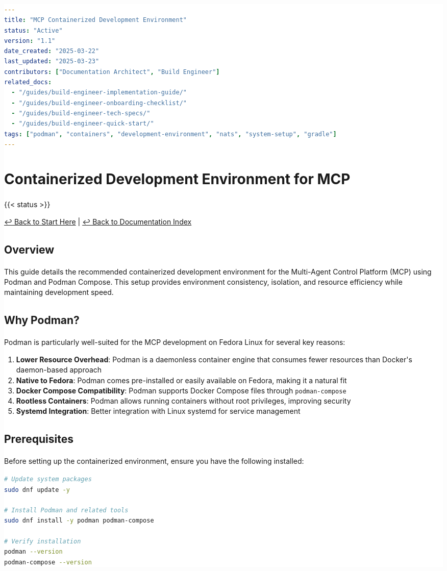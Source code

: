 ```yaml
---
title: "MCP Containerized Development Environment"
status: "Active"
version: "1.1"
date_created: "2025-03-22"
last_updated: "2025-03-23"
contributors: ["Documentation Architect", "Build Engineer"]
related_docs:
  - "/guides/build-engineer-implementation-guide/"
  - "/guides/build-engineer-onboarding-checklist/"
  - "/guides/build-engineer-tech-specs/"
  - "/guides/build-engineer-quick-start/"
tags: ["podman", "containers", "development-environment", "nats", "system-setup", "gradle"]
---
```


# Containerized Development Environment for MCP

{{< status >}}

[↩️ Back to Start Here](/getting-started/) | [↩️ Back to Documentation Index](/docs/)

## Overview

This guide details the recommended containerized development environment for the Multi-Agent Control Platform (MCP) using Podman and Podman Compose. This setup provides environment consistency, isolation, and resource efficiency while maintaining development speed.

## Why Podman?

Podman is particularly well-suited for the MCP development on Fedora Linux for several key reasons:

1. **Lower Resource Overhead**: Podman is a daemonless container engine that consumes fewer resources than Docker's daemon-based approach
2. **Native to Fedora**: Podman comes pre-installed or easily available on Fedora, making it a natural fit
3. **Docker Compose Compatibility**: Podman supports Docker Compose files through `podman-compose`
4. **Rootless Containers**: Podman allows running containers without root privileges, improving security
5. **Systemd Integration**: Better integration with Linux systemd for service management

## Prerequisites

Before setting up the containerized environment, ensure you have the following installed:

```bash
# Update system packages
sudo dnf update -y

# Install Podman and related tools
sudo dnf install -y podman podman-compose

# Verify installation
podman --version
podman-compose --version
```

